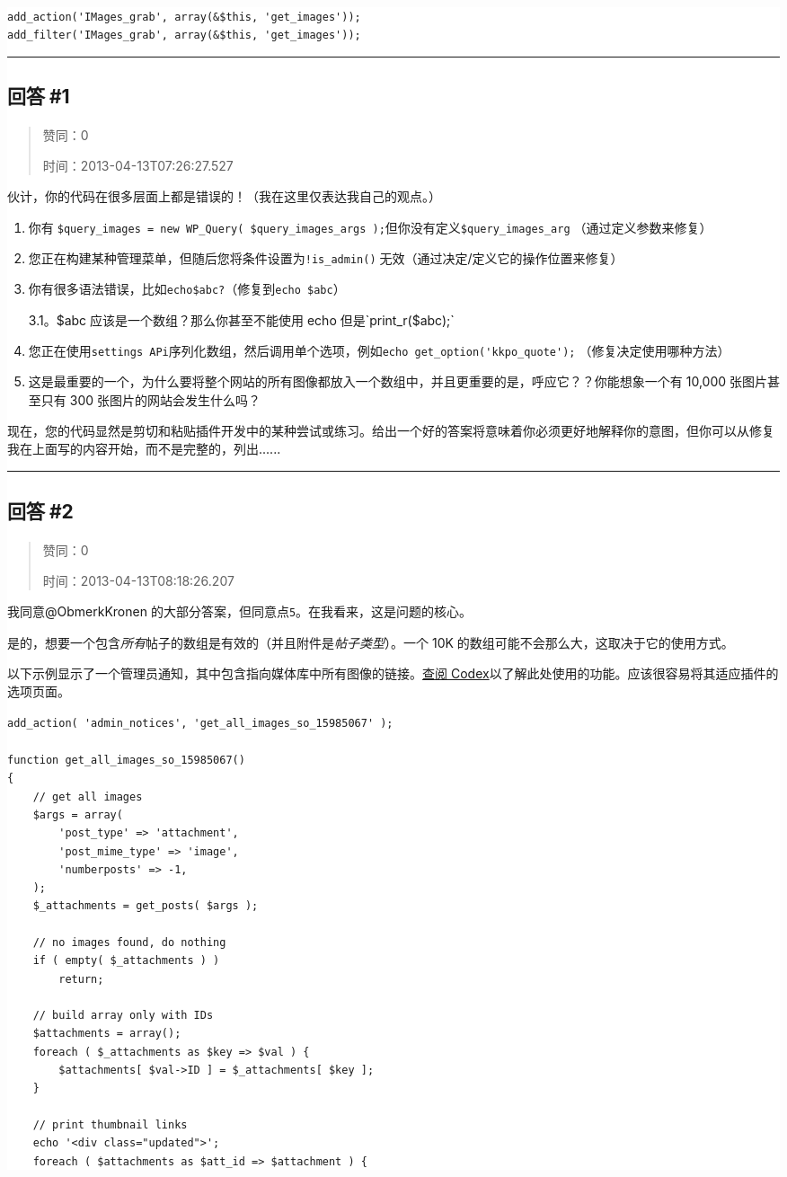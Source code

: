 ```
add_action('IMages_grab', array(&$this, 'get_images'));
add_filter('IMages_grab', array(&$this, 'get_images')); 
```

* * *

## 回答 #1

> 赞同：0
> 
> 时间：2013-04-13T07:26:27.527

伙计，你的代码在很多层面上都是错误的！（我在这里仅表达我自己的观点。）

1.  你有 `$query_images = new WP_Query( $query_images_args );`但你没有定义`$query_images_arg` （通过定义参数来修复）

2.  您正在构建某种管理菜单，但随后您将条件设置为`!is_admin()` 无效（通过决定/定义它的操作位置来修复）

3.  你有很多语法错误，比如`echo$abc?`（修复到`echo $abc`）

    3.1。$abc 应该是一个数组？那么你甚至不能使用 echo 但是`print_r($abc);`

4.  您正在使用`settings APi`序列化数组，然后调用单个选项，例如`echo get_option('kkpo_quote');` （修复决定使用哪种方法）

5.  这是最重要的一个，为什么要将整个网站的所有图像都放入一个数组中，并且更重要的是，呼应它？？你能想象一个有 10,000 张图片甚至只有 300 张图片的网站会发生什么吗？

现在，您的代码显然是剪切和粘贴插件开发中的某种尝试或练习。给出一个好的答案将意味着你必须更好地解释你的意图，但你可以从修复我在上面写的内容开始，而不是完整的，列出......

* * *

## 回答 #2

> 赞同：0
> 
> 时间：2013-04-13T08:18:26.207

我同意@ObmerkKronen 的大部分答案，但同意点`5`。在我看来，这是问题的核心。

是的，想要一个包含*所有*帖子的数组是有效的（并且附件是*帖子类型*）。一个 10K 的数组可能不会那么大，这取决于它的使用方式。

以下示例显示了一个管理员通知，其中包含指向媒体库中所有图像的链接。[查阅 Codex](http://codex.wordpress.org/Function_Reference/)以了解此处使用的功能。应该很容易将其适应插件的选项页面。

```
add_action( 'admin_notices', 'get_all_images_so_15985067' );

function get_all_images_so_15985067() 
{
    // get all images
    $args = array( 
        'post_type' => 'attachment', 
        'post_mime_type' => 'image',
        'numberposts' => -1,
    );
    $_attachments = get_posts( $args );

    // no images found, do nothing
    if ( empty( $_attachments ) )
        return;

    // build array only with IDs
    $attachments = array();
    foreach ( $_attachments as $key => $val ) {
        $attachments[ $val->ID ] = $_attachments[ $key ];
    }

    // print thumbnail links
    echo '<div class="updated">';
    foreach ( $attachments as $att_id => $attachment ) {
```